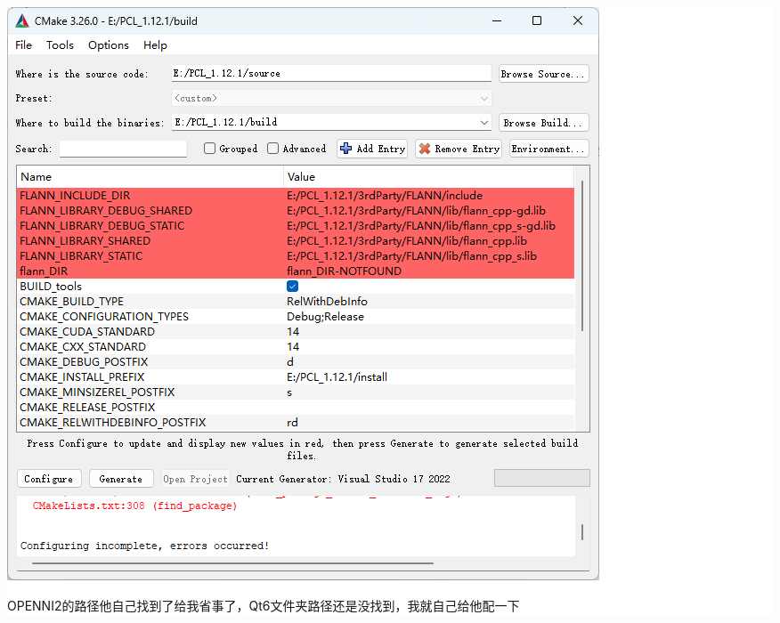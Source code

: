 ![image-20230323231710412](PCL1.12.1-VS2022-Qt6.4-config/image-20230323231710412.png)

OPENNI2的路径他自己找到了给我省事了，Qt6文件夹路径还是没找到，我就自己给他配一下
